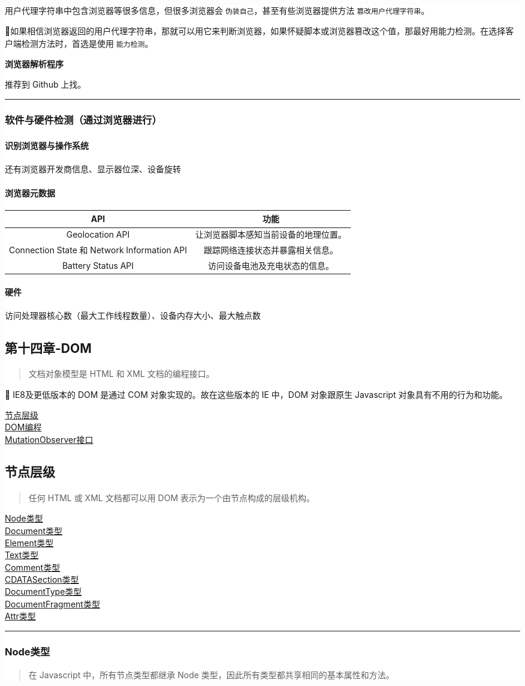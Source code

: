 用户代理字符串中包含浏览器等很多信息，但很多浏览器会 `伪装自己`，甚至有些浏览器提供方法 `篡改用户代理字符串`。

:frog:如果相信浏览器返回的用户代理字符串，那就可以用它来判断浏览器，如果怀疑脚本或浏览器篡改这个值，那最好用能力检测。在选择客户端检测方法时，首选是使用 `能力检测`。

**浏览器解析程序**   

推荐到 Github 上找。

----

### 软件与硬件检测（通过浏览器进行）

#### 识别浏览器与操作系统

还有浏览器开发商信息、显示器位深、设备旋转

#### 浏览器元数据

 API | 功能 
 :-: | :-: 
 Geolocation API | 让浏览器脚本感知当前设备的地理位置。
 Connection State 和 Network Information API | 跟踪网络连接状态并暴露相关信息。
 Battery Status API  | 访问设备电池及充电状态的信息。

#### 硬件  

访问处理器核心数（最大工作线程数量）、设备内存大小、最大触点数

## 第十四章-DOM
> 文档对象模型是 HTML 和 XML 文档的编程接口。

:frog: IE8及更低版本的 DOM 是通过 COM 对象实现的。故在这些版本的 IE 中，DOM 对象跟原生 Javascript 对象具有不用的行为和功能。

[节点层级](#节点层级)  
[DOM编程](#DOM编程)  
[MutationObserver接口](#MutationObserver接口)


## 节点层级
> 任何 HTML 或 XML 文档都可以用 DOM 表示为一个由节点构成的层级机构。

[Node类型](#Node类型)  
[Document类型](#Document类型)  
[Element类型](#Element类型)  
[Text类型](#Text类型)   
[Comment类型](#Comment类型)    
[CDATASection类型](#CDATASection类型)  
[DocumentType类型](#DocumentType类型)    
[DocumentFragment类型](#DocumentFragment类型)    
[Attr类型](#Attr类型)

----

### Node类型
> 在 Javascript 中，所有节点类型都继承 Node 类型，因此所有类型都共享相同的基本属性和方法。
